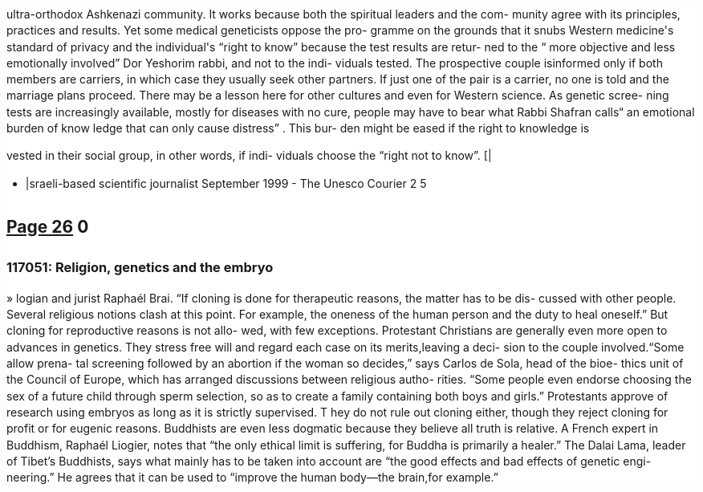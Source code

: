 ultra-orthodox Ashkenazi community. It works 
because both the spiritual leaders and the com- 
munity agree with its principles, practices and 
results. 
Yet some medical geneticists oppose the pro- 
gramme on the grounds that it snubs Western 
medicine's standard of privacy and the individual's 
“right to know” because the test results are retur- 
ned to the “ more objective and less emotionally 
involved” Dor Yeshorim rabbi, and not to the indi- 
viduals tested. The prospective couple isinformed 
only if both members are carriers, in which case 
they usually seek other partners. If just one of the 
pair is a carrier, no one is told and the marriage 
plans proceed. 
There may be a lesson here for other cultures 
and even for Western science. As genetic scree- 
ning tests are increasingly available, mostly for 
diseases with no cure, people may have to bear 
what Rabbi Shafran calls“ an emotional burden of 
know ledge that can only cause distress” . This bur- 
den might be eased if the right to knowledge is 
 
vested in their social group, in other words, if indi- 
viduals choose the “right not to know”. [| 
* |sraeli-based scientific journalist 
September 1999 - The Unesco Courier 2 5

## [Page 26](https://demo.humlab.umu.se/courier/117043eng.pdf#page=26) 0

### 117051: Religion, genetics and the embryo

» logian and jurist Raphaél Brai. “If cloning is done 
for therapeutic reasons, the matter has to be dis- 
cussed with other people. Several religious notions 
clash at this point. For example, the oneness of 
the human person and the duty to heal oneself.” 
But cloning for reproductive reasons is not allo- 
wed, with few exceptions. 
Protestant Christians are generally even more 
open to advances in genetics. They stress free will 
and regard each case on its merits,leaving a deci- 
sion to the couple involved.“Some allow prena- 
tal screening followed by an abortion if the woman 
so decides,” says Carlos de Sola, head of the bioe- 
thics unit of the Council of Europe, which has 
arranged discussions between religious autho- 
rities. “Some people even endorse choosing the 
sex of a future child through sperm selection, 
so as to create a family containing both boys and 
girls.” Protestants approve of research using 
embryos as long as it is strictly supervised. T hey 
do not rule out cloning either, though they reject 
cloning for profit or for eugenic reasons. 
Buddhists are even less dogmatic because they 
believe all truth is relative. A French expert in 
Buddhism, Raphaél Liogier, notes that “the only 
ethical limit is suffering, for Buddha is primarily a 
healer.” The Dalai Lama, leader of Tibet’s Buddhists, 
says what mainly has to be taken into account are 
“the good effects and bad effects of genetic engi- 
neering.” He agrees that it can be used to “improve 
the human body—the brain,for example.” 
